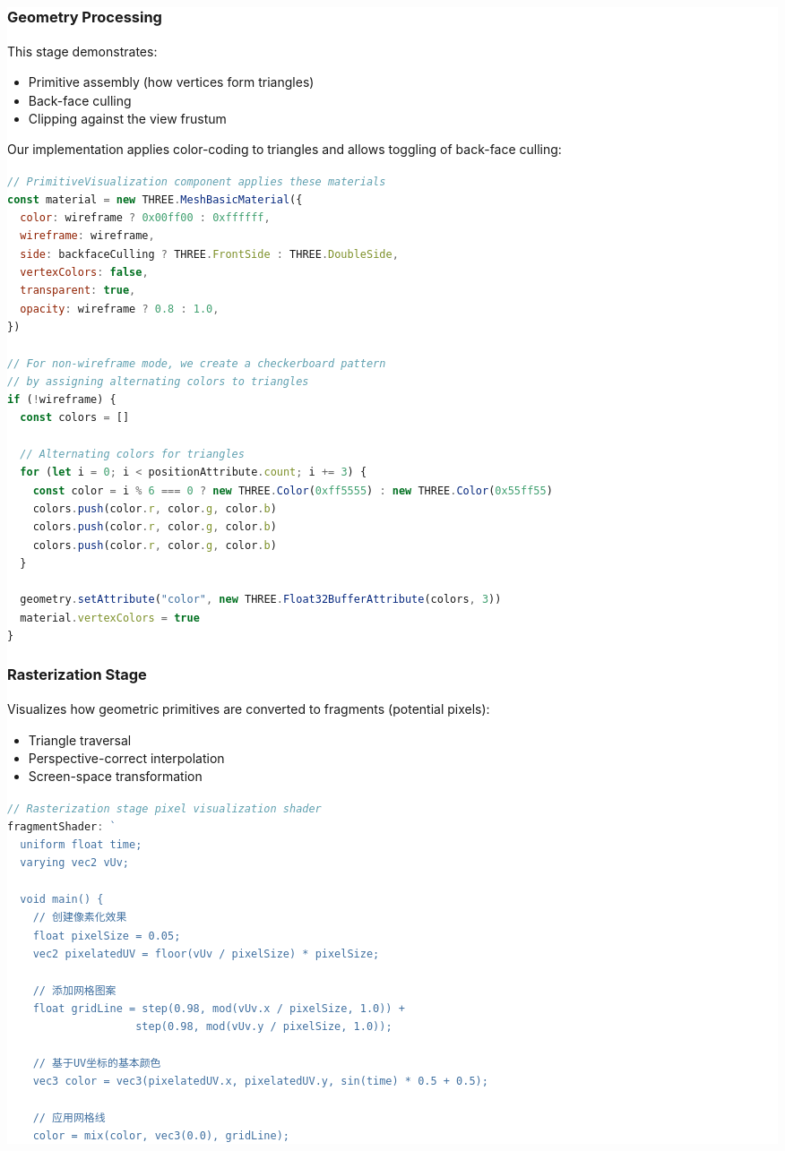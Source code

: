 ### Geometry Processing

This stage demonstrates:
- Primitive assembly (how vertices form triangles)
- Back-face culling
- Clipping against the view frustum

Our implementation applies color-coding to triangles and allows toggling of back-face culling:

```javascript
// PrimitiveVisualization component applies these materials
const material = new THREE.MeshBasicMaterial({
  color: wireframe ? 0x00ff00 : 0xffffff,
  wireframe: wireframe,
  side: backfaceCulling ? THREE.FrontSide : THREE.DoubleSide,
  vertexColors: false,
  transparent: true,
  opacity: wireframe ? 0.8 : 1.0,
})

// For non-wireframe mode, we create a checkerboard pattern
// by assigning alternating colors to triangles
if (!wireframe) {
  const colors = []
  
  // Alternating colors for triangles
  for (let i = 0; i < positionAttribute.count; i += 3) {
    const color = i % 6 === 0 ? new THREE.Color(0xff5555) : new THREE.Color(0x55ff55)
    colors.push(color.r, color.g, color.b)
    colors.push(color.r, color.g, color.b)
    colors.push(color.r, color.g, color.b)
  }
  
  geometry.setAttribute("color", new THREE.Float32BufferAttribute(colors, 3))
  material.vertexColors = true
}
```

### Rasterization Stage

Visualizes how geometric primitives are converted to fragments (potential pixels):
- Triangle traversal
- Perspective-correct interpolation
- Screen-space transformation

```javascript
// Rasterization stage pixel visualization shader
fragmentShader: `
  uniform float time;
  varying vec2 vUv;
  
  void main() {
    // 创建像素化效果
    float pixelSize = 0.05;
    vec2 pixelatedUV = floor(vUv / pixelSize) * pixelSize;
    
    // 添加网格图案
    float gridLine = step(0.98, mod(vUv.x / pixelSize, 1.0)) + 
                    step(0.98, mod(vUv.y / pixelSize, 1.0));
    
    // 基于UV坐标的基本颜色
    vec3 color = vec3(pixelatedUV.x, pixelatedUV.y, sin(time) * 0.5 + 0.5);
    
    // 应用网格线
    color = mix(color, vec3(0.0), gridLine);
```